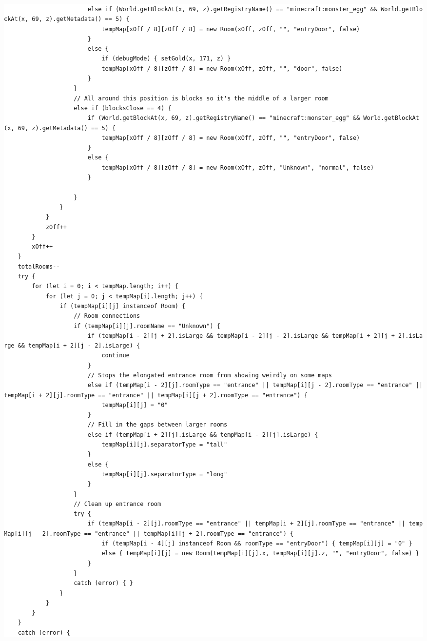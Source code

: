 							else if (World.getBlockAt(x, 69, z).getRegistryName() == "minecraft:monster_egg" && World.getBlockAt(x, 69, z).getMetadata() == 5) {
								tempMap[xOff / 8][zOff / 8] = new Room(xOff, zOff, "", "entryDoor", false)
							}
							else {
								if (debugMode) { setGold(x, 171, z) }
								tempMap[xOff / 8][zOff / 8] = new Room(xOff, zOff, "", "door", false)
							}
						}
						// All around this position is blocks so it's the middle of a larger room
						else if (blocksClose == 4) {
							if (World.getBlockAt(x, 69, z).getRegistryName() == "minecraft:monster_egg" && World.getBlockAt(x, 69, z).getMetadata() == 5) {
								tempMap[xOff / 8][zOff / 8] = new Room(xOff, zOff, "", "entryDoor", false)
							}
							else {
								tempMap[xOff / 8][zOff / 8] = new Room(xOff, zOff, "Unknown", "normal", false)
							}

						}
					}
				}
				zOff++
			}
			xOff++
		}
		totalRooms--
		try {
			for (let i = 0; i < tempMap.length; i++) {
				for (let j = 0; j < tempMap[i].length; j++) {
					if (tempMap[i][j] instanceof Room) {
						// Room connections
						if (tempMap[i][j].roomName == "Unknown") {
							if (tempMap[i - 2][j + 2].isLarge && tempMap[i - 2][j - 2].isLarge && tempMap[i + 2][j + 2].isLarge && tempMap[i + 2][j - 2].isLarge) {
								continue
							}
							// Stops the elongated entrance room from showing weirdly on some maps
							else if (tempMap[i - 2][j].roomType == "entrance" || tempMap[i][j - 2].roomType == "entrance" || tempMap[i + 2][j].roomType == "entrance" || tempMap[i][j + 2].roomType == "entrance") {
								tempMap[i][j] = "0"
							}
							// Fill in the gaps between larger rooms
							else if (tempMap[i + 2][j].isLarge && tempMap[i - 2][j].isLarge) {
								tempMap[i][j].separatorType = "tall"
							}
							else {
								tempMap[i][j].separatorType = "long"
							}
						}
						// Clean up entrance room
						try {
							if (tempMap[i - 2][j].roomType == "entrance" || tempMap[i + 2][j].roomType == "entrance" || tempMap[i][j - 2].roomType == "entrance" || tempMap[i][j + 2].roomType == "entrance") {
								if (tempMap[i - 4][j] instanceof Room && roomType == "entryDoor") { tempMap[i][j] = "0" }
								else { tempMap[i][j] = new Room(tempMap[i][j].x, tempMap[i][j].z, "", "entryDoor", false) }
							}
						}
						catch (error) { }
					}
				}
			}
		}
		catch (error) {